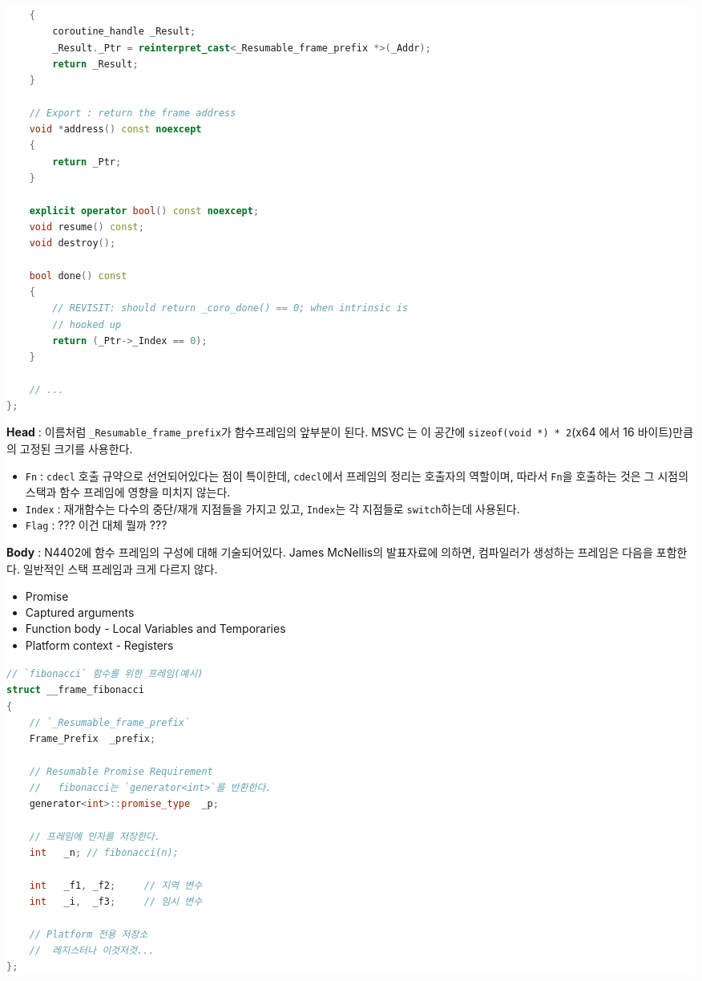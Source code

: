 ```c++
    {
        coroutine_handle _Result;
        _Result._Ptr = reinterpret_cast<_Resumable_frame_prefix *>(_Addr);
        return _Result;
    }

    // Export : return the frame address
    void *address() const noexcept
    {
        return _Ptr;
    }

    explicit operator bool() const noexcept;
    void resume() const;
    void destroy();

    bool done() const
    {
        // REVISIT: should return _coro_done() == 0; when intrinsic is
        // hooked up
        return (_Ptr->_Index == 0);
    }

    // ...
};
```

**Head** : 이름처럼 `_Resumable_frame_prefix`가 함수프레임의 앞부분이 된다. MSVC 는 이 공간에 `sizeof(void *) * 2`(x64 에서 16 바이트)만큼의 고정된 크기를 사용한다.

  - `Fn` :  `cdecl` 호출 규약으로 선언되어있다는 점이 특이한데, `cdecl`에서 프레임의 정리는 호출자의 역할이며, 따라서 `Fn`을 호출하는 것은 그 시점의 스택과 함수 프레임에 영향을 미치지 않는다.
  - `Index` : 재개함수는 다수의 중단/재개 지점들을 가지고 있고, `Index`는 각 지점들로 `switch`하는데 사용된다.  
  - `Flag` : ??? 이건 대체 뭘까 ???

**Body** : N4402에 함수 프레임의 구성에 대해 기술되어있다. James McNellis의 발표자료에 의하면, 컴파일러가 생성하는 프레임은 다음을 포함한다. 일반적인 스택 프레임과 크게 다르지 않다.

 - Promise
 - Captured arguments
 - Function body
       - Local Variables and Temporaries
 - Platform context
       - Registers

```c++
// `fibonacci` 함수를 위한 프레임(예시)
struct __frame_fibonacci
{
    // `_Resumable_frame_prefix`
    Frame_Prefix  _prefix;

    // Resumable Promise Requirement
    //   fibonacci는 `generator<int>`를 반환한다.
    generator<int>::promise_type  _p;

    // 프레임에 인자를 저장한다.
    int   _n; // fibonacci(n);

    int   _f1, _f2;     // 지역 변수
    int   _i,  _f3;     // 임시 변수

    // Platform 전용 저장소
    //  레지스터나 이것저것...
};
```